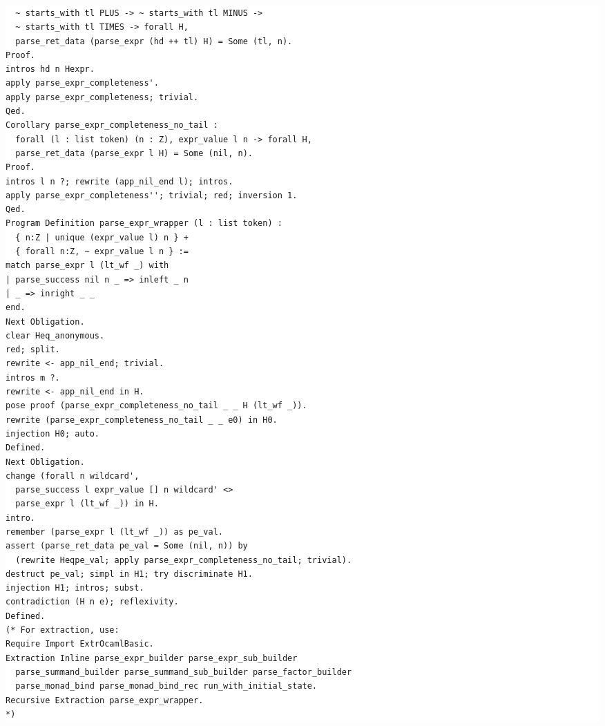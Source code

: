       ~ starts_with tl PLUS -> ~ starts_with tl MINUS ->
      ~ starts_with tl TIMES -> forall H,
      parse_ret_data (parse_expr (hd ++ tl) H) = Some (tl, n).
    Proof.
    intros hd n Hexpr.
    apply parse_expr_completeness'.
    apply parse_expr_completeness; trivial.
    Qed.
    Corollary parse_expr_completeness_no_tail :
      forall (l : list token) (n : Z), expr_value l n -> forall H,
      parse_ret_data (parse_expr l H) = Some (nil, n).
    Proof.
    intros l n ?; rewrite (app_nil_end l); intros.
    apply parse_expr_completeness''; trivial; red; inversion 1.
    Qed.
    Program Definition parse_expr_wrapper (l : list token) :
      { n:Z | unique (expr_value l) n } +
      { forall n:Z, ~ expr_value l n } :=
    match parse_expr l (lt_wf _) with
    | parse_success nil n _ => inleft _ n
    | _ => inright _ _
    end.
    Next Obligation.
    clear Heq_anonymous.
    red; split.
    rewrite <- app_nil_end; trivial.
    intros m ?.
    rewrite <- app_nil_end in H.
    pose proof (parse_expr_completeness_no_tail _ _ H (lt_wf _)).
    rewrite (parse_expr_completeness_no_tail _ _ e0) in H0.
    injection H0; auto.
    Defined.
    Next Obligation.
    change (forall n wildcard',
      parse_success l expr_value [] n wildcard' <>
      parse_expr l (lt_wf _)) in H.
    intro.
    remember (parse_expr l (lt_wf _)) as pe_val.
    assert (parse_ret_data pe_val = Some (nil, n)) by
      (rewrite Heqpe_val; apply parse_expr_completeness_no_tail; trivial).
    destruct pe_val; simpl in H1; try discriminate H1.
    injection H1; intros; subst.
    contradiction (H n e); reflexivity.
    Defined.
    (* For extraction, use:
    Require Import ExtrOcamlBasic.
    Extraction Inline parse_expr_builder parse_expr_sub_builder
      parse_summand_builder parse_summand_sub_builder parse_factor_builder
      parse_monad_bind parse_monad_bind_rec run_with_initial_state.
    Recursive Extraction parse_expr_wrapper.
    *)
